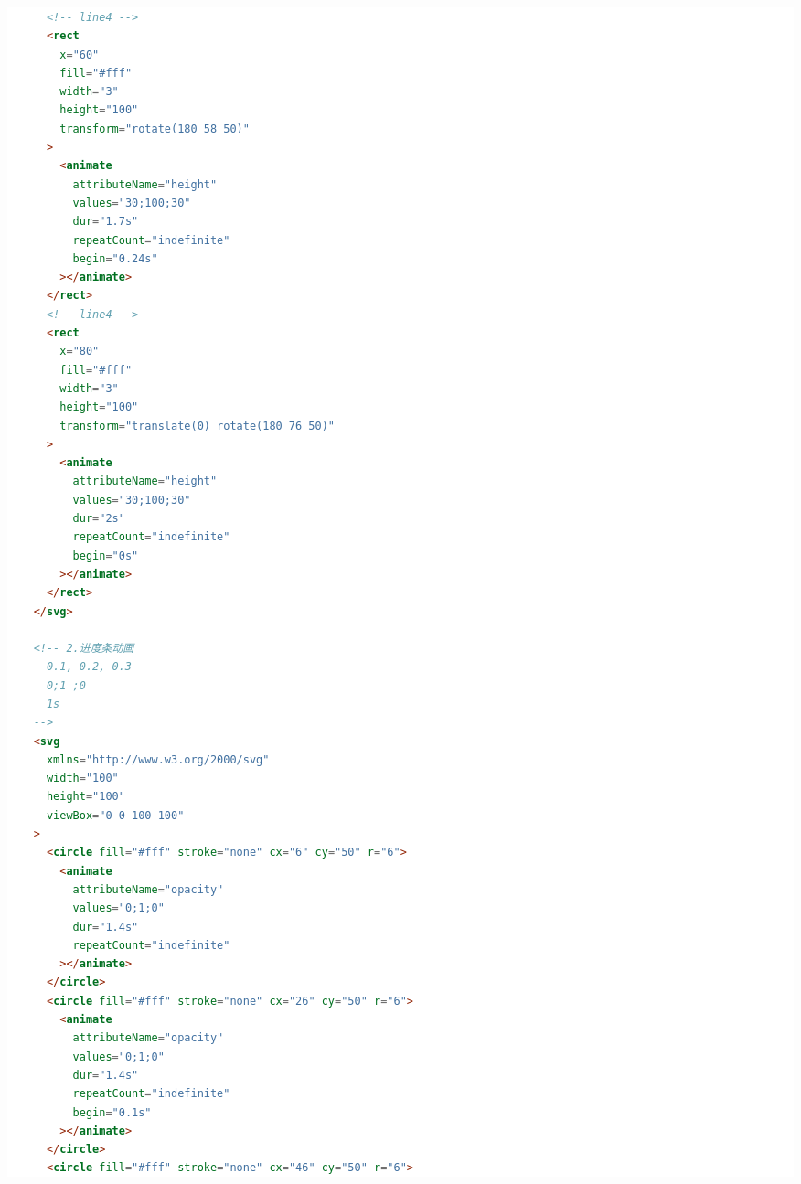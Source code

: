 ```html
      <!-- line4 -->
      <rect
        x="60"
        fill="#fff"
        width="3"
        height="100"
        transform="rotate(180 58 50)"
      >
        <animate
          attributeName="height"
          values="30;100;30"
          dur="1.7s"
          repeatCount="indefinite"
          begin="0.24s"
        ></animate>
      </rect>
      <!-- line4 -->
      <rect
        x="80"
        fill="#fff"
        width="3"
        height="100"
        transform="translate(0) rotate(180 76 50)"
      >
        <animate
          attributeName="height"
          values="30;100;30"
          dur="2s"
          repeatCount="indefinite"
          begin="0s"
        ></animate>
      </rect>
    </svg>

    <!-- 2.进度条动画
      0.1, 0.2, 0.3
      0;1 ;0
      1s
    -->
    <svg
      xmlns="http://www.w3.org/2000/svg"
      width="100"
      height="100"
      viewBox="0 0 100 100"
    >
      <circle fill="#fff" stroke="none" cx="6" cy="50" r="6">
        <animate
          attributeName="opacity"
          values="0;1;0"
          dur="1.4s"
          repeatCount="indefinite"
        ></animate>
      </circle>
      <circle fill="#fff" stroke="none" cx="26" cy="50" r="6">
        <animate
          attributeName="opacity"
          values="0;1;0"
          dur="1.4s"
          repeatCount="indefinite"
          begin="0.1s"
        ></animate>
      </circle>
      <circle fill="#fff" stroke="none" cx="46" cy="50" r="6">
```